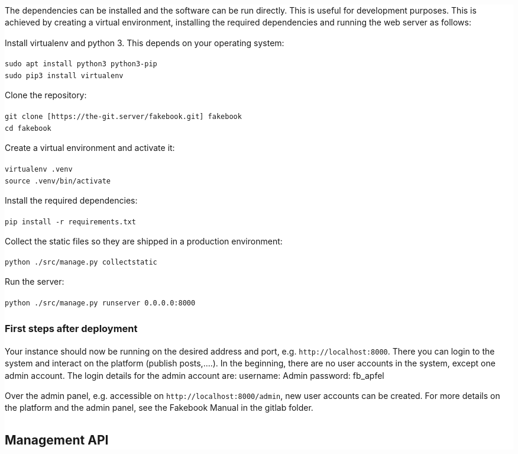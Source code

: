 The dependencies can be installed and the software can be run directly. This is useful for development purposes.
This is achieved by creating a virtual environment, installing the required dependencies and running the web server as follows:

Install virtualenv and python 3. This depends on your operating system:

```shell
sudo apt install python3 python3-pip
sudo pip3 install virtualenv
```

Clone the repository:

```
git clone [https://the-git.server/fakebook.git] fakebook
cd fakebook
```

Create a virtual environment and activate it:

```shell
virtualenv .venv
source .venv/bin/activate
```

Install the required dependencies:

```shell
pip install -r requirements.txt
```

Collect the static files so they are shipped in a production environment:

```shell
python ./src/manage.py collectstatic
```

Run the server:

```shell
python ./src/manage.py runserver 0.0.0.0:8000
```

### First steps after deployment

Your instance should now be running on the desired address and port, e.g. `http://localhost:8000`. There you can login to the system and interact on the platform (publish posts,....). In the beginning, there are no user accounts in the system, except one admin account. The login details for the admin account are:
username: Admin
password: fb_apfel

Over the admin panel, e.g. accessible on `http://localhost:8000/admin`, new user accounts can be created. For more details on the platform and the admin panel, see the Fakebook Manual in the gitlab folder.

## Management API

